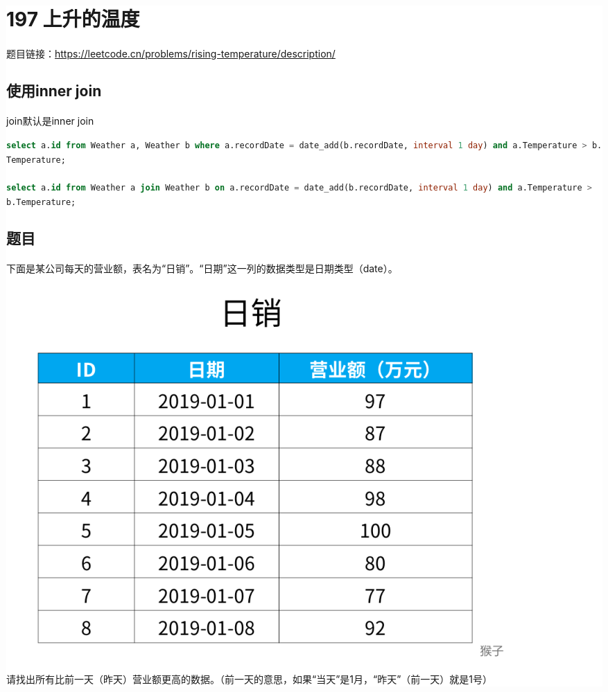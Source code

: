 # 197 上升的温度

题目链接：<https://leetcode.cn/problems/rising-temperature/description/>

## 使用inner join

join默认是inner join

```sql
select a.id from Weather a, Weather b where a.recordDate = date_add(b.recordDate, interval 1 day) and a.Temperature > b.Temperature;

select a.id from Weather a join Weather b on a.recordDate = date_add(b.recordDate, interval 1 day) and a.Temperature > b.Temperature;
```

## 题目

下面是某公司每天的营业额，表名为“日销”。“日期”这一列的数据类型是日期类型（date）。

![日销量表](images/日销量表.png)

请找出所有比前一天（昨天）营业额更高的数据。（前一天的意思，如果“当天”是1月，“昨天”（前一天）就是1号）
